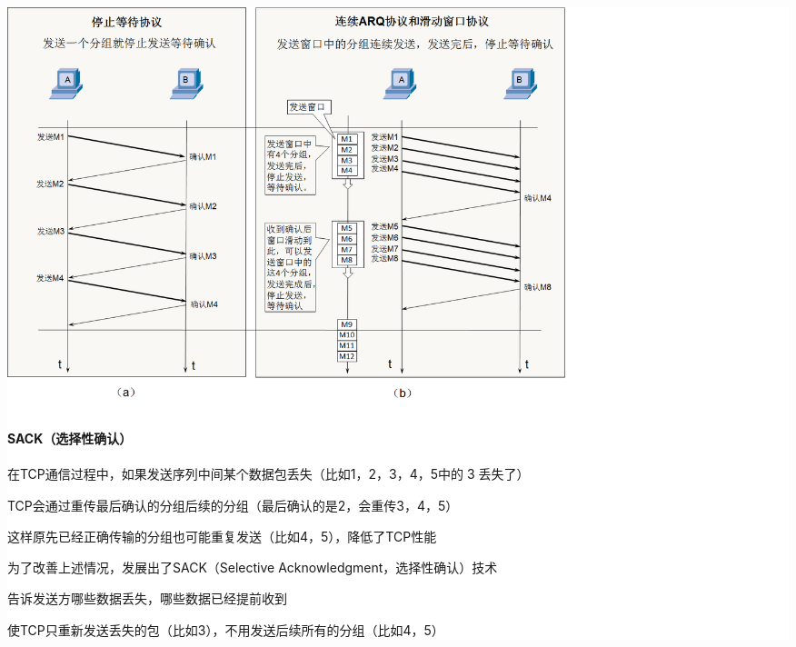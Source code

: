 <img src="./network_img/net_11.png" style="zoom:60%;" />

#### SACK（选择性确认）

在TCP通信过程中，如果发送序列中间某个数据包丢失（比如1，2，3，4，5中的 3 丢失了）

TCP会通过重传最后确认的分组后续的分组（最后确认的是2，会重传3，4，5）

这样原先已经正确传输的分组也可能重复发送（比如4，5），降低了TCP性能



为了改善上述情况，发展出了SACK（Selective Acknowledgment，选择性确认）技术

告诉发送方哪些数据丢失，哪些数据已经提前收到

使TCP只重新发送丢失的包（比如3），不用发送后续所有的分组（比如4，5）


